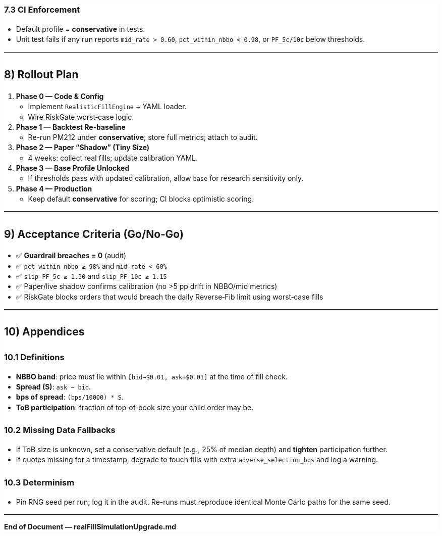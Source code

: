 ### 7.3 CI Enforcement
- Default profile = **conservative** in tests.
- Unit test fails if any run reports `mid_rate > 0.60`, `pct_within_nbbo < 0.98`, or `PF_5c/10c` below thresholds.

---

## 8) Rollout Plan

1. **Phase 0 — Code & Config**  
   - Implement `RealisticFillEngine` + YAML loader.  
   - Wire RiskGate worst‑case logic.
2. **Phase 1 — Backtest Re‑baseline**  
   - Re-run PM212 under **conservative**; store full metrics; attach to audit.
3. **Phase 2 — Paper “Shadow” (Tiny Size)**  
   - 4 weeks: collect real fills; update calibration YAML.
4. **Phase 3 — Base Profile Unlocked**  
   - If thresholds pass with updated calibration, allow `base` for research sensitivity only.
5. **Phase 4 — Production**  
   - Keep default **conservative** for scoring; CI blocks optimistic scoring.

---

## 9) Acceptance Criteria (Go/No‑Go)

- ✅ **Guardrail breaches = 0** (audit)  
- ✅ `pct_within_nbbo ≥ 98%` and `mid_rate < 60%`  
- ✅ `slip_PF_5c ≥ 1.30` and `slip_PF_10c ≥ 1.15`  
- ✅ Paper/live shadow confirms calibration (no >5 pp drift in NBBO/mid metrics)  
- ✅ RiskGate blocks orders that would breach the daily Reverse‑Fib limit using worst‑case fills

---

## 10) Appendices

### 10.1 Definitions
- **NBBO band**: price must lie within `[bid−$0.01, ask+$0.01]` at the time of fill check.
- **Spread (S)**: `ask − bid`.
- **bps of spread**: `(bps/10000) * S`.
- **ToB participation**: fraction of top‑of‑book size your child order may be.

### 10.2 Missing Data Fallbacks
- If ToB size is unknown, set a conservative default (e.g., 25% of median depth) and **tighten** participation further.
- If quotes missing for a timestamp, degrade to touch fills with extra `adverse_selection_bps` and log a warning.

### 10.3 Determinism
- Pin RNG seed per run; log it in the audit. Re-runs must reproduce identical Monte Carlo paths for the same seed.

---

**End of Document — realFillSimulationUpgrade.md**